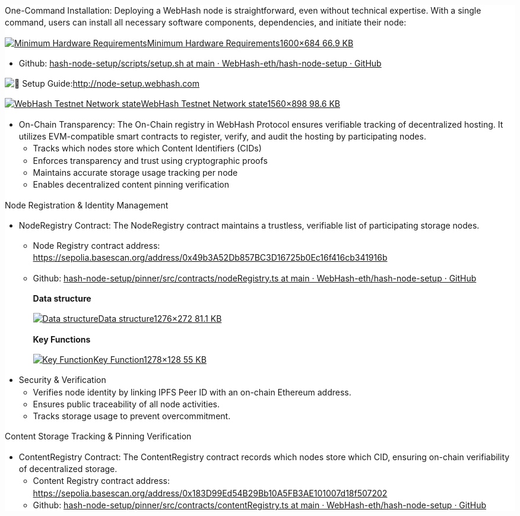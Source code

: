 One-Command Installation: Deploying a WebHash node is straightforward, even without technical expertise. With a single command, users can install all necessary software components, dependencies, and initiate their node:

[![Minimum Hardware Requirements](https://discuss.ens.domains/uploads/db9688/optimized/2X/d/dc23d91706c2288e19718eb3fe888be7348e39ae_2_690x294.png)Minimum Hardware Requirements1600×684 66.9 KB](https://discuss.ens.domains/uploads/db9688/original/2X/d/dc23d91706c2288e19718eb3fe888be7348e39ae.png "Minimum Hardware Requirements")

* Github: [hash-node-setup/scripts/setup.sh at main · WebHash-eth/hash-node-setup · GitHub](https://github.com/WebHash-eth/hash-node-setup/blob/main/scripts/setup.sh)

![:open_book:](https://discuss.ens.domains/images/emoji/twitter/open_book.png?v=12 ":open_book:") Setup Guide:<http://node-setup.webhash.com>

[![WebHash Testnet Network state](https://discuss.ens.domains/uploads/db9688/optimized/2X/c/cf05856db13a6f5830b4b57baf1de6dd64984b73_2_690x397.jpeg)WebHash Testnet Network state1560×898 98.6 KB](https://discuss.ens.domains/uploads/db9688/original/2X/c/cf05856db13a6f5830b4b57baf1de6dd64984b73.jpeg "WebHash Testnet Network state")

* On-Chain Transparency: The On-Chain registry in WebHash Protocol ensures verifiable tracking of decentralized hosting. It utilizes EVM-compatible smart contracts to register, verify, and audit the hosting by participating nodes.
  + Tracks which nodes store which Content Identifiers (CIDs)
  + Enforces transparency and trust using cryptographic proofs
  + Maintains accurate storage usage tracking per node
  + Enables decentralized content pinning verification

Node Registration & Identity Management

* NodeRegistry Contract: The NodeRegistry contract maintains a trustless, verifiable list of participating storage nodes.
  + Node Registry contract address: <https://sepolia.basescan.org/address/0x49b3A52Db857BC3D16725b0Ec16f416cb341916b>
  + Github: [hash-node-setup/pinner/src/contracts/nodeRegistry.ts at main · WebHash-eth/hash-node-setup · GitHub](https://github.com/WebHash-eth/hash-node-setup/blob/main/pinner/src/contracts/nodeRegistry.ts)  
    
    **Data structure**  
    
    [![Data structure](https://discuss.ens.domains/uploads/db9688/optimized/2X/5/5e8a0402d7b1941f6ff98e74a5744a29d7938539_2_690x147.png)Data structure1276×272 81.1 KB](https://discuss.ens.domains/uploads/db9688/original/2X/5/5e8a0402d7b1941f6ff98e74a5744a29d7938539.png "Data structure")  
    
    **Key Functions**  
    
    [![Key Function](https://discuss.ens.domains/uploads/db9688/optimized/2X/d/d98b6a5d56e7583c07c069b4d02fc83472a18a08_2_690x69.png)Key Function1278×128 55 KB](https://discuss.ens.domains/uploads/db9688/original/2X/d/d98b6a5d56e7583c07c069b4d02fc83472a18a08.png "Key Function")
* Security & Verification
  + Verifies node identity by linking IPFS Peer ID with an on-chain Ethereum address.
  + Ensures public traceability of all node activities.
  + Tracks storage usage to prevent overcommitment.

Content Storage Tracking & Pinning Verification

* ContentRegistry Contract: The ContentRegistry contract records which nodes store which CID, ensuring on-chain verifiability of decentralized storage.
  + Content Registry contract address: <https://sepolia.basescan.org/address/0x183D99Ed54B29Bb10A5FB3AE101007d18f507202>
  + Github: [hash-node-setup/pinner/src/contracts/contentRegistry.ts at main · WebHash-eth/hash-node-setup · GitHub](https://github.com/WebHash-eth/hash-node-setup/blob/main/pinner/src/contracts/contentRegistry.ts)  
    